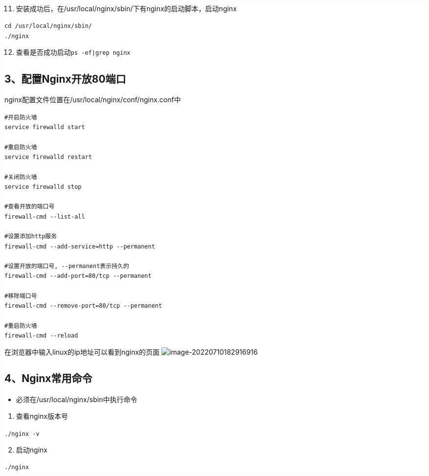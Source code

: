 11. 安装成功后，在/usr/local/nginx/sbin/下有nginx的启动脚本，启动nginx
   ```shell
   cd /usr/local/nginx/sbin/
   ./nginx
   ```
12. 查看是否成功启动```ps -ef|grep nginx```

## 3、配置Nginx开放80端口

nginx配置文件位置在/usr/local/nginx/conf/nginx.conf中

```shell
#开启防火墙
service firewalld start

#重启防火墙
service firewalld restart

#关闭防火墙
service firewalld stop

#查看开放的端口号
firewall-cmd --list-all

#设置添加http服务
firewall-cmd --add-service=http --permanent

#设置开放的端口号, --permanent表示持久的
firewall-cmd --add-port=80/tcp --permanent

#移除端口号
firewall-cmd --remove-port=80/tcp --permanent

#重启防火墙
firewall-cmd --reload
```

在浏览器中输入linux的ip地址可以看到nginx的页面
![image-20220710182916916](../../img/2022/07/nginx_note/image-20220710182916916.png)

## 4、Nginx常用命令

- 必须在/usr/local/nginx/sbin中执行命令

1. 查看nginx版本号

```shell
./nginx -v
```

2. 启动nginx

```shell
./nginx
```
